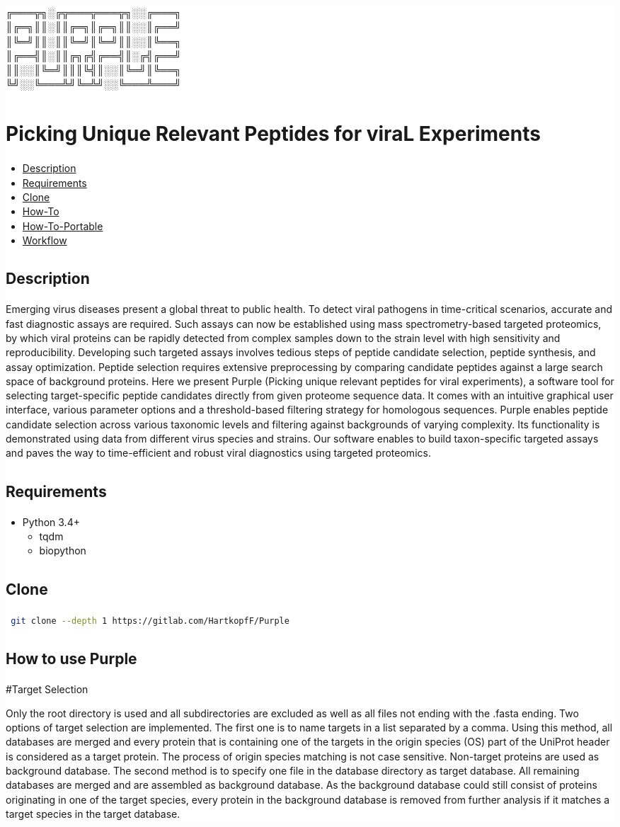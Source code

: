 ╔═══╦╗░╔╦═══╦═══╦╗░░╔═══╗  
║╔═╗║║░║║╔═╗║╔═╗║║░░║╔══╝  
║╚═╝║║░║║╚═╝║╚═╝║║░░║╚══╗  
║╔══╣║░║║╔╗╔╣╔══╣║░╔╣╔══╝  
║║░░║╚═╝║║║╚╣║░░║╚═╝║╚══╗  
╚╝░░╚═══╩╝╚═╩╝░░╚═══╩═══╝  

# Picking Unique Relevant Peptides for viraL Experiments


- [Description](#description)
- [Requirements](#requirements)
- [Clone](#clone)
- [How-To](#how-to-use-purple)
- [How-To-Portable](#how-to-use-purple-portable)
- [Workflow](#workflow)


## Description
Emerging virus diseases present a global threat to public health. To detect viral pathogens in time-critical scenarios, accurate and fast diagnostic assays are required. Such assays can now be established using mass spectrometry-based targeted proteomics, by which viral proteins can be rapidly detected from complex samples down to the strain level with high sensitivity and reproducibility. Developing such targeted assays involves tedious steps of peptide candidate selection, peptide synthesis, and assay optimization. Peptide selection requires extensive preprocessing by comparing candidate peptides against a large search space of background proteins. Here we present Purple (Picking unique relevant peptides for viral experiments), a software tool for selecting target-specific peptide candidates directly from given proteome sequence data. It comes with an intuitive graphical user interface, various parameter options and a threshold-based filtering strategy for homologous sequences. Purple enables peptide candidate selection across various taxonomic levels and filtering against backgrounds of varying complexity. Its functionality is demonstrated using data from different virus species and strains. Our software enables to build taxon-specific targeted assays and paves the way to time-efficient and robust viral diagnostics using targeted proteomics.

## Requirements

- Python 3.4+
	+ tqdm
	+ biopython

## Clone 

```bash
 git clone --depth 1 https://gitlab.com/HartkopfF/Purple
 ```

## How to use Purple

#Target Selection

Only the root directory is used and all subdirectories are excluded as well as all files not ending with the .fasta ending. Two options of target selection are implemented. 
The first one is to name targets in a list separated by a comma. Using this method, all databases are merged and every protein that is containing one of the targets in the origin species (OS) part of the UniProt header is considered as a target protein. The process of origin species matching is not case sensitive.  Non-target proteins are used as background database.
The second method is to specify one file in the database directory as target database. All  remaining databases are merged and are assembled as background database. As the background database could still consist of proteins originating in one of the target species, every protein in the background database is removed from further analysis if it matches a target species in the target database.
